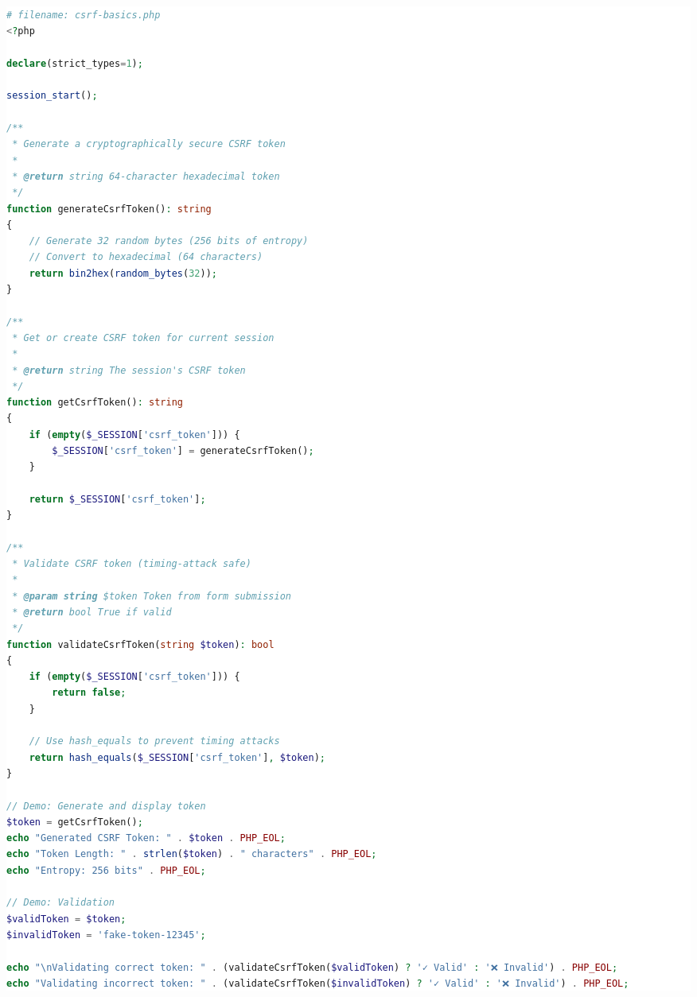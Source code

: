 ```php
# filename: csrf-basics.php
<?php

declare(strict_types=1);

session_start();

/**
 * Generate a cryptographically secure CSRF token
 *
 * @return string 64-character hexadecimal token
 */
function generateCsrfToken(): string
{
    // Generate 32 random bytes (256 bits of entropy)
    // Convert to hexadecimal (64 characters)
    return bin2hex(random_bytes(32));
}

/**
 * Get or create CSRF token for current session
 *
 * @return string The session's CSRF token
 */
function getCsrfToken(): string
{
    if (empty($_SESSION['csrf_token'])) {
        $_SESSION['csrf_token'] = generateCsrfToken();
    }

    return $_SESSION['csrf_token'];
}

/**
 * Validate CSRF token (timing-attack safe)
 *
 * @param string $token Token from form submission
 * @return bool True if valid
 */
function validateCsrfToken(string $token): bool
{
    if (empty($_SESSION['csrf_token'])) {
        return false;
    }

    // Use hash_equals to prevent timing attacks
    return hash_equals($_SESSION['csrf_token'], $token);
}

// Demo: Generate and display token
$token = getCsrfToken();
echo "Generated CSRF Token: " . $token . PHP_EOL;
echo "Token Length: " . strlen($token) . " characters" . PHP_EOL;
echo "Entropy: 256 bits" . PHP_EOL;

// Demo: Validation
$validToken = $token;
$invalidToken = 'fake-token-12345';

echo "\nValidating correct token: " . (validateCsrfToken($validToken) ? '✓ Valid' : '❌ Invalid') . PHP_EOL;
echo "Validating incorrect token: " . (validateCsrfToken($invalidToken) ? '✓ Valid' : '❌ Invalid') . PHP_EOL;
```